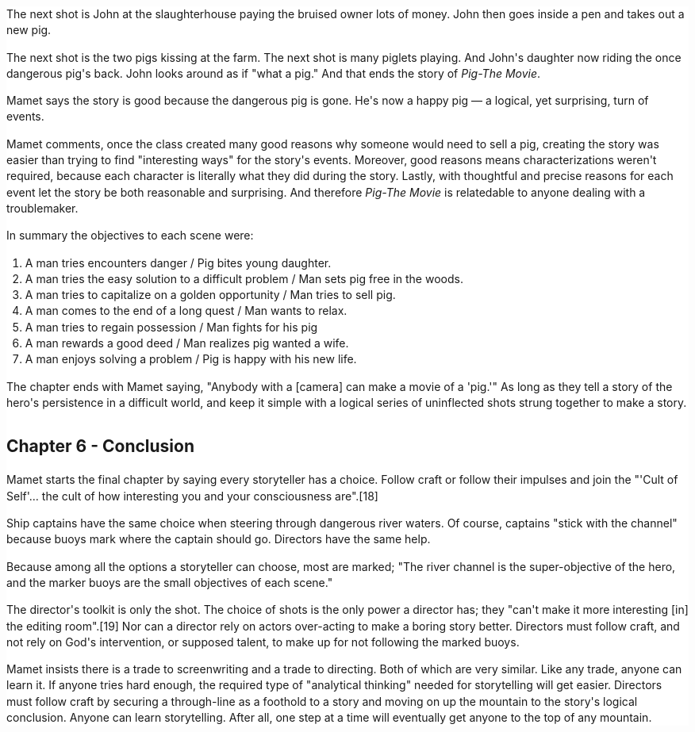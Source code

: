 The next shot is John at the slaughterhouse paying the bruised owner lots of money. John then goes inside a pen and takes out a new pig.

The next shot is the two pigs kissing at the farm. The next shot is many piglets playing. And John's daughter now riding the once dangerous pig's back. John looks around as if "what a pig." And that ends the story of _Pig-The Movie_.

Mamet says the story is good because the dangerous pig is gone. He's now a happy pig — a logical, yet surprising, turn of events.

Mamet comments, once the class created many good reasons why someone would need to sell a pig, creating the story was easier than trying to find "interesting ways" for the story's events. Moreover, good reasons means characterizations weren't required, because each character is literally what they did during the story. Lastly, with thoughtful and precise reasons for each event let the story be both reasonable and surprising. And therefore _Pig-The Movie_ is relatedable to anyone dealing with a troublemaker.

In summary the objectives to each scene were:

1. A man tries encounters danger / Pig bites young daughter.
2. A man tries the easy solution to a difficult problem / Man sets pig free in the woods.
3. A man tries to capitalize on a golden opportunity / Man tries to sell pig.
4. A man comes to the end of a long quest / Man wants to relax.
5. A man tries to regain possession / Man fights for his pig
6. A man rewards a good deed / Man realizes pig wanted a wife.
7. A man enjoys solving a problem / Pig is happy with his new life.

The chapter ends with Mamet saying, "Anybody with a [camera] can make a movie of a 'pig.'" As long as they tell a story of the hero's persistence in a difficult world, and keep it simple with a logical series of uninflected shots strung together to make a story.

## Chapter 6 - Conclusion

Mamet starts the final chapter by saying every storyteller has a choice. Follow craft or follow their impulses and join the "'Cult of Self'… the cult of how interesting you and your consciousness are".[18]

Ship captains have the same choice when steering through dangerous river waters. Of course, captains "stick with the channel" because buoys mark where the captain should go. Directors have the same help.

Because among all the options a storyteller can choose, most are marked; "The river channel is the super-objective of the hero, and the marker buoys are the small objectives of each scene."

The director's toolkit is only the shot. The choice of shots is the only power a director has; they "can't make it more interesting [in] the editing room".[19] Nor can a director rely on actors over-acting to make a boring story better. Directors must follow craft, and not rely on God's intervention, or supposed talent, to make up for not following the marked buoys.

Mamet insists there is a trade to screenwriting and a trade to directing. Both of which are very similar. Like any trade, anyone can learn it. If anyone tries hard enough, the required type of "analytical thinking" needed for storytelling will get easier. Directors must follow craft by securing a through-line as a foothold to a story and moving on up the mountain to the story's logical conclusion. Anyone can learn storytelling. After all, one step at a time will eventually get anyone to the top of any mountain.
